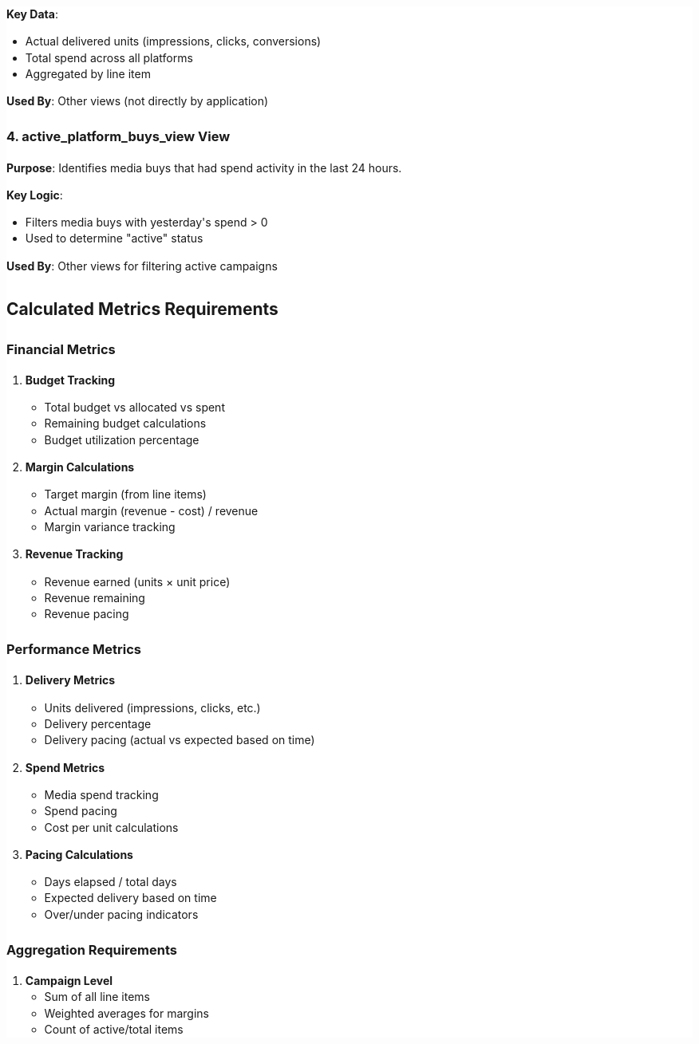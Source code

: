 **Key Data**:
- Actual delivered units (impressions, clicks, conversions)
- Total spend across all platforms
- Aggregated by line item

**Used By**: Other views (not directly by application)

### 4. active_platform_buys_view View
**Purpose**: Identifies media buys that had spend activity in the last 24 hours.

**Key Logic**:
- Filters media buys with yesterday's spend > 0
- Used to determine "active" status

**Used By**: Other views for filtering active campaigns

## Calculated Metrics Requirements

### Financial Metrics
1. **Budget Tracking**
   - Total budget vs allocated vs spent
   - Remaining budget calculations
   - Budget utilization percentage

2. **Margin Calculations**
   - Target margin (from line items)
   - Actual margin (revenue - cost) / revenue
   - Margin variance tracking

3. **Revenue Tracking**
   - Revenue earned (units × unit price)
   - Revenue remaining
   - Revenue pacing

### Performance Metrics
1. **Delivery Metrics**
   - Units delivered (impressions, clicks, etc.)
   - Delivery percentage
   - Delivery pacing (actual vs expected based on time)

2. **Spend Metrics**
   - Media spend tracking
   - Spend pacing
   - Cost per unit calculations

3. **Pacing Calculations**
   - Days elapsed / total days
   - Expected delivery based on time
   - Over/under pacing indicators

### Aggregation Requirements
1. **Campaign Level**
   - Sum of all line items
   - Weighted averages for margins
   - Count of active/total items
